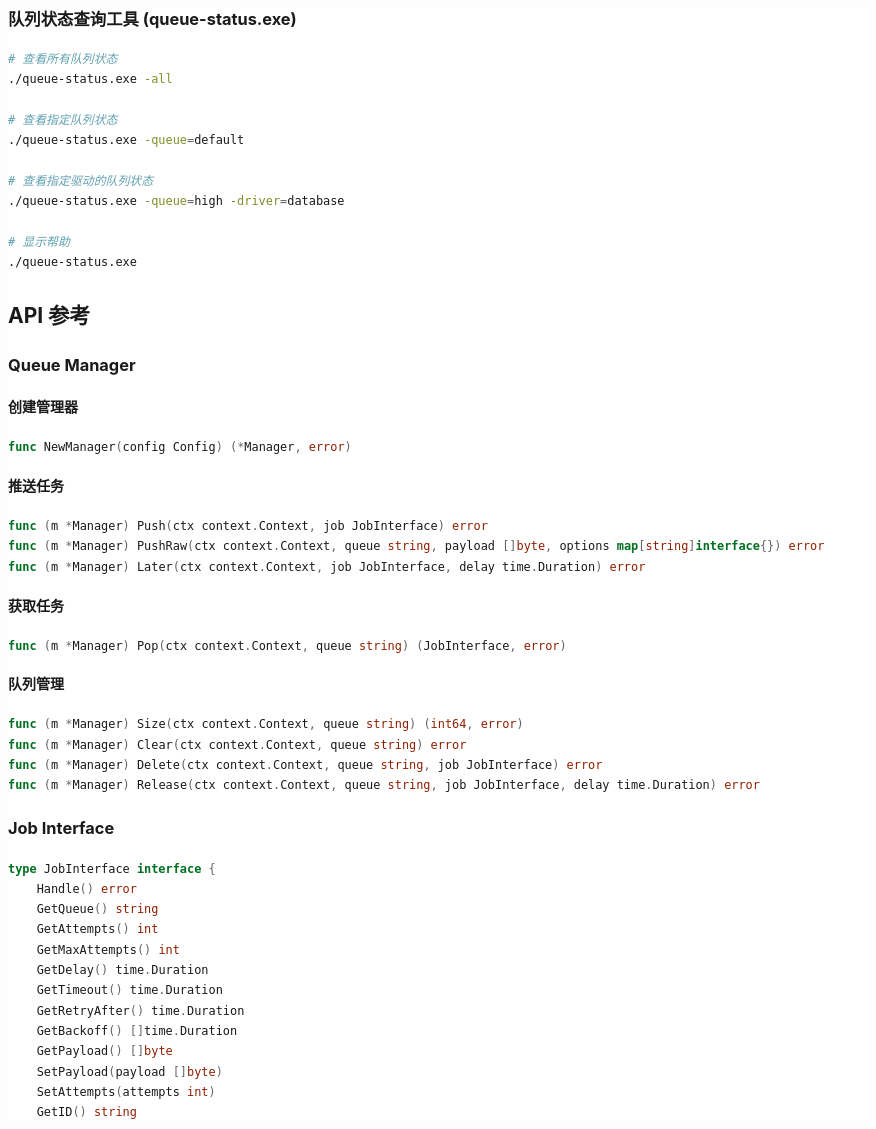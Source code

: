 ### 队列状态查询工具 (queue-status.exe)

```bash
# 查看所有队列状态
./queue-status.exe -all

# 查看指定队列状态
./queue-status.exe -queue=default

# 查看指定驱动的队列状态
./queue-status.exe -queue=high -driver=database

# 显示帮助
./queue-status.exe
```

## API 参考

### Queue Manager

#### 创建管理器

```go
func NewManager(config Config) (*Manager, error)
```

#### 推送任务

```go
func (m *Manager) Push(ctx context.Context, job JobInterface) error
func (m *Manager) PushRaw(ctx context.Context, queue string, payload []byte, options map[string]interface{}) error
func (m *Manager) Later(ctx context.Context, job JobInterface, delay time.Duration) error
```

#### 获取任务

```go
func (m *Manager) Pop(ctx context.Context, queue string) (JobInterface, error)
```

#### 队列管理

```go
func (m *Manager) Size(ctx context.Context, queue string) (int64, error)
func (m *Manager) Clear(ctx context.Context, queue string) error
func (m *Manager) Delete(ctx context.Context, queue string, job JobInterface) error
func (m *Manager) Release(ctx context.Context, queue string, job JobInterface, delay time.Duration) error
```

### Job Interface

```go
type JobInterface interface {
    Handle() error
    GetQueue() string
    GetAttempts() int
    GetMaxAttempts() int
    GetDelay() time.Duration
    GetTimeout() time.Duration
    GetRetryAfter() time.Duration
    GetBackoff() []time.Duration
    GetPayload() []byte
    SetPayload(payload []byte)
    SetAttempts(attempts int)
    GetID() string
```
